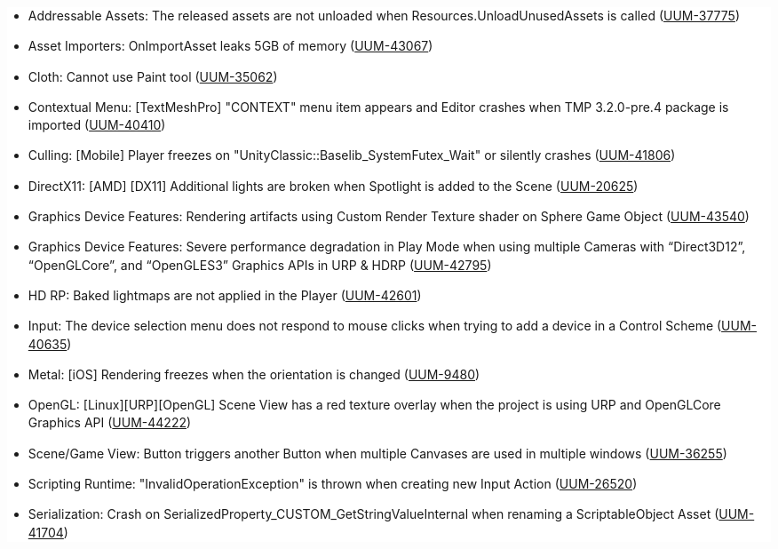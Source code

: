 *   Addressable Assets: The released assets are not unloaded when Resources.UnloadUnusedAssets is called ([UUM-37775](https://issuetracker.unity3d.com/issues/the-released-assets-are-not-unloaded-when-resources-dot-unloadunusedassets-is-called))
    
*   Asset Importers: OnImportAsset leaks 5GB of memory ([UUM-43067](https://issuetracker.unity3d.com/issues/onimportasset-leaks-5gb-of-memory))
    
*   Cloth: Cannot use Paint tool ([UUM-35062](https://issuetracker.unity3d.com/issues/cloth-cannot-use-paint-tool))
    
*   Contextual Menu: \[TextMeshPro\] "CONTEXT" menu item appears and Editor crashes when TMP 3.2.0-pre.4 package is imported ([UUM-40410](https://issuetracker.unity3d.com/issues/textmeshpro-context-menu-item-appears-and-editor-crashes-when-tmp-3-dot-2-0-pre-dot-4-package-is-imported))
    
*   Culling: \[Mobile\] Player freezes on "UnityClassic::Baselib\_SystemFutex\_Wait" or silently crashes ([UUM-41806](https://issuetracker.unity3d.com/issues/android-player-freezes-on-unityclassic-baselib-systemfutex-wait-or-silently-crashes))
    
*   DirectX11: \[AMD\] \[DX11\] Additional lights are broken when Spotlight is added to the Scene ([UUM-20625](https://issuetracker.unity3d.com/issues/android-aditional-lights-are-broken-when-built-with-urp))
    
*   Graphics Device Features: Rendering artifacts using Custom Render Texture shader on Sphere Game Object ([UUM-43540](https://issuetracker.unity3d.com/issues/rendering-artifacts-using-custom-render-texture-shader-on-sphere-game-object-on-macos-metal-api))
    
*   Graphics Device Features: Severe performance degradation in Play Mode when using multiple Cameras with “Direct3D12”, “OpenGLCore”, and “OpenGLES3” Graphics APIs in URP & HDRP ([UUM-42795](https://issuetracker.unity3d.com/issues/severe-performance-degradation-in-play-mode-when-using-multiple-cameras-with-direct3d12-openglcore-and-opengles3-graphics-apis-in-urp-and-hdrp))
    
*   HD RP: Baked lightmaps are not applied in the Player ([UUM-42601](https://issuetracker.unity3d.com/issues/baked-lightmaps-are-not-applied-in-the-player))
    
*   Input: The device selection menu does not respond to mouse clicks when trying to add a device in a Control Scheme ([UUM-40635](https://issuetracker.unity3d.com/issues/the-device-selection-menu-does-not-respond-to-mouse-clicks-when-trying-to-add-a-device-in-a-control-scheme))
    
*   Metal: \[iOS\] Rendering freezes when the orientation is changed ([UUM-9480](https://issuetracker.unity3d.com/issues/ios-rendering-freezes-when-the-orientation-is-changed))
    
*   OpenGL: \[Linux\]\[URP\]\[OpenGL\] Scene View has a red texture overlay when the project is using URP and OpenGLCore Graphics API ([UUM-44222](https://issuetracker.unity3d.com/issues/linux-urp-opengl-scene-view-has-a-red-texture-overlay-when-the-project-is-using-urp-and-openglcore-graphics-api))
    
*   Scene/Game View: Button triggers another Button when multiple Canvases are used in multiple windows ([UUM-36255](https://issuetracker.unity3d.com/issues/button-triggers-another-button-when-multiple-canvases-are-used-in-multiple-windows))
    
*   Scripting Runtime: "InvalidOperationException" is thrown when creating new Input Action ([UUM-26520](https://issuetracker.unity3d.com/issues/invalidoperationexception-is-thrown-when-creating-new-input-action))
    
*   Serialization: Crash on SerializedProperty\_CUSTOM\_GetStringValueInternal when renaming a ScriptableObject Asset ([UUM-41704](https://issuetracker.unity3d.com/issues/crash-on-serializedproperty-custom-getstringvalueinternal-when-renaming-a-scriptableobject-asset))
    